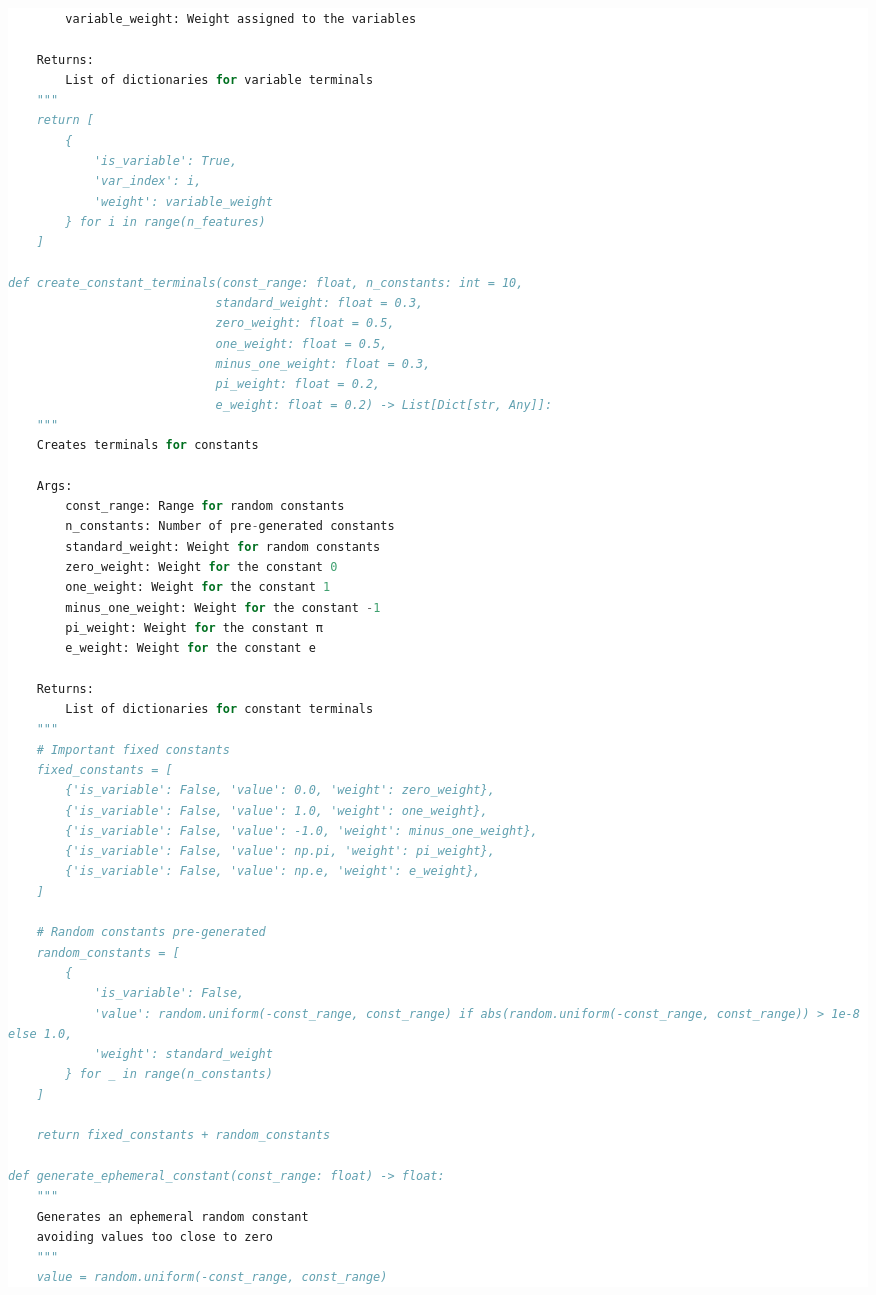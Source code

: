 ```python
        variable_weight: Weight assigned to the variables
        
    Returns:
        List of dictionaries for variable terminals
    """
    return [
        {
            'is_variable': True, 
            'var_index': i, 
            'weight': variable_weight
        } for i in range(n_features)
    ]

def create_constant_terminals(const_range: float, n_constants: int = 10, 
                             standard_weight: float = 0.3,
                             zero_weight: float = 0.5,
                             one_weight: float = 0.5,
                             minus_one_weight: float = 0.3,
                             pi_weight: float = 0.2,
                             e_weight: float = 0.2) -> List[Dict[str, Any]]:
    """
    Creates terminals for constants
    
    Args:
        const_range: Range for random constants
        n_constants: Number of pre-generated constants
        standard_weight: Weight for random constants
        zero_weight: Weight for the constant 0
        one_weight: Weight for the constant 1
        minus_one_weight: Weight for the constant -1
        pi_weight: Weight for the constant π
        e_weight: Weight for the constant e
        
    Returns:
        List of dictionaries for constant terminals
    """
    # Important fixed constants
    fixed_constants = [
        {'is_variable': False, 'value': 0.0, 'weight': zero_weight},
        {'is_variable': False, 'value': 1.0, 'weight': one_weight},
        {'is_variable': False, 'value': -1.0, 'weight': minus_one_weight},
        {'is_variable': False, 'value': np.pi, 'weight': pi_weight},
        {'is_variable': False, 'value': np.e, 'weight': e_weight},
    ]
    
    # Random constants pre-generated
    random_constants = [
        {
            'is_variable': False, 
            'value': random.uniform(-const_range, const_range) if abs(random.uniform(-const_range, const_range)) > 1e-8 else 1.0,
            'weight': standard_weight
        } for _ in range(n_constants)
    ]
    
    return fixed_constants + random_constants

def generate_ephemeral_constant(const_range: float) -> float:
    """
    Generates an ephemeral random constant
    avoiding values too close to zero
    """
    value = random.uniform(-const_range, const_range)
```